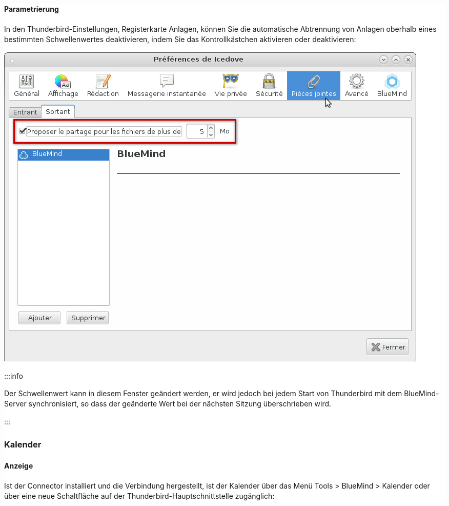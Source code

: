 #### Parametrierung

In den Thunderbird-Einstellungen, Registerkarte Anlagen, können Sie die automatische Abtrennung von Anlagen oberhalb eines bestimmten Schwellenwertes deaktivieren, indem Sie das Kontrollkästchen aktivieren oder deaktivieren:

![](../../../attachments/57770889/58599183.png)


:::info

Der Schwellenwert kann in diesem Fenster geändert werden, er wird jedoch bei jedem Start von Thunderbird mit dem BlueMind-Server synchronisiert, so dass der geänderte Wert bei der nächsten Sitzung überschrieben wird.

:::

### Kalender

#### Anzeige

Ist der Connector installiert und die Verbindung hergestellt, ist der Kalender über das Menü Tools > BlueMind > Kalender oder über eine neue Schaltfläche auf der Thunderbird-Hauptschnittstelle zugänglich:
